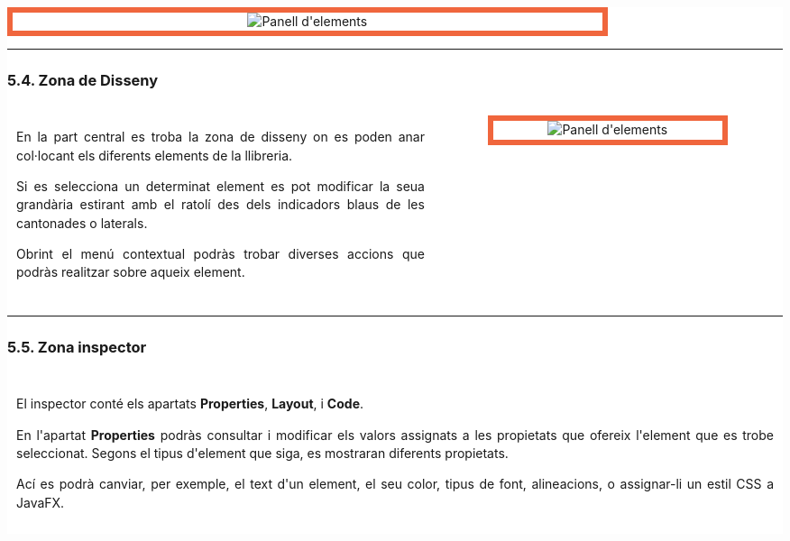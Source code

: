 <div style="margin-top: 0px;"> 
</div>

<div style="border: 6px solid rgb(240, 102, 61); width: 76%; text-align: center;">
    <img src="/uf11/Controller.jpg" style="max-width: 100%; height: auto;" alt="Panell d'elements">
  </div>

</div>
</div>

---

### 5.4. Zona de Disseny

<div style="display: flex; gap: 50px">

<div style="flex: 1; padding: 10px; text-align: justify;">

  En la part central es troba la zona de disseny on es poden anar col·locant els diferents elements de la llibreria.
  
  Si es selecciona un determinat element es pot modificar la seua grandària estirant amb el ratolí des dels indicadors blaus de les cantonades o laterals.

  Obrint el menú contextual podràs trobar diverses accions que podràs realitzar sobre aqueix element.
  
</div>

<div style="flex: 0.7; padding:10px;">

<div style="margin-top: 0px;"> 
</div>

<div style="border: 6px solid rgb(240, 102, 61); width: 80%; text-align: center;">
  <img src="/uf11/zona_disseny.jpg" style="max-width: 100%; height: auto;" alt="Panell d'elements">
</div>

</div>
</div>

---

### 5.5. Zona inspector

<div style="display: flex; gap: 50px">

<div style="flex: 1; padding: 10px; text-align: justify;">

El inspector conté els apartats **Properties**, **Layout**, i **Code**.

En l'apartat **Properties** podràs consultar i modificar els valors assignats a les propietats que ofereix l'element que es trobe seleccionat. Segons el tipus d'element que siga, es mostraran diferents propietats.

Ací es podrà canviar, per exemple, el text d'un element, el seu color, tipus de font, alineacions, o assignar-li un estil CSS a JavaFX.
  
</div>
